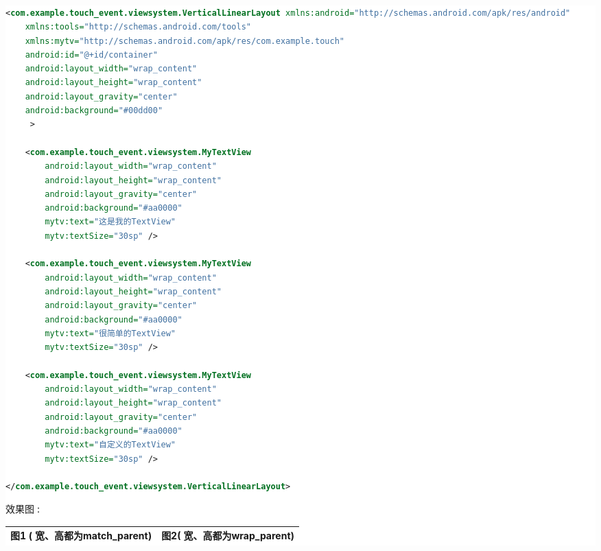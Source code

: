 ```xml
<com.example.touch_event.viewsystem.VerticalLinearLayout xmlns:android="http://schemas.android.com/apk/res/android"  
    xmlns:tools="http://schemas.android.com/tools"  
    xmlns:mytv="http://schemas.android.com/apk/res/com.example.touch"  
    android:id="@+id/container"  
    android:layout_width="wrap_content"  
    android:layout_height="wrap_content"  
    android:layout_gravity="center"  
    android:background="#00dd00"  
     >  

    <com.example.touch_event.viewsystem.MyTextView  
        android:layout_width="wrap_content"  
        android:layout_height="wrap_content"  
        android:layout_gravity="center"  
        android:background="#aa0000"  
        mytv:text="这是我的TextView"  
        mytv:textSize="30sp" />  

    <com.example.touch_event.viewsystem.MyTextView  
        android:layout_width="wrap_content"  
        android:layout_height="wrap_content"  
        android:layout_gravity="center"  
        android:background="#aa0000"  
        mytv:text="很简单的TextView"  
        mytv:textSize="30sp" />  

    <com.example.touch_event.viewsystem.MyTextView  
        android:layout_width="wrap_content"  
        android:layout_height="wrap_content"  
        android:layout_gravity="center"  
        android:background="#aa0000"  
        mytv:text="自定义的TextView"  
        mytv:textSize="30sp" />  

</com.example.touch_event.viewsystem.VerticalLinearLayout>  
```

效果图 :

|         图1 ( 宽、高都为match_parent)         |          图2( 宽、高都为wrap_parent)          |
| :-------------------------------------: | :-------------------------------------: |
